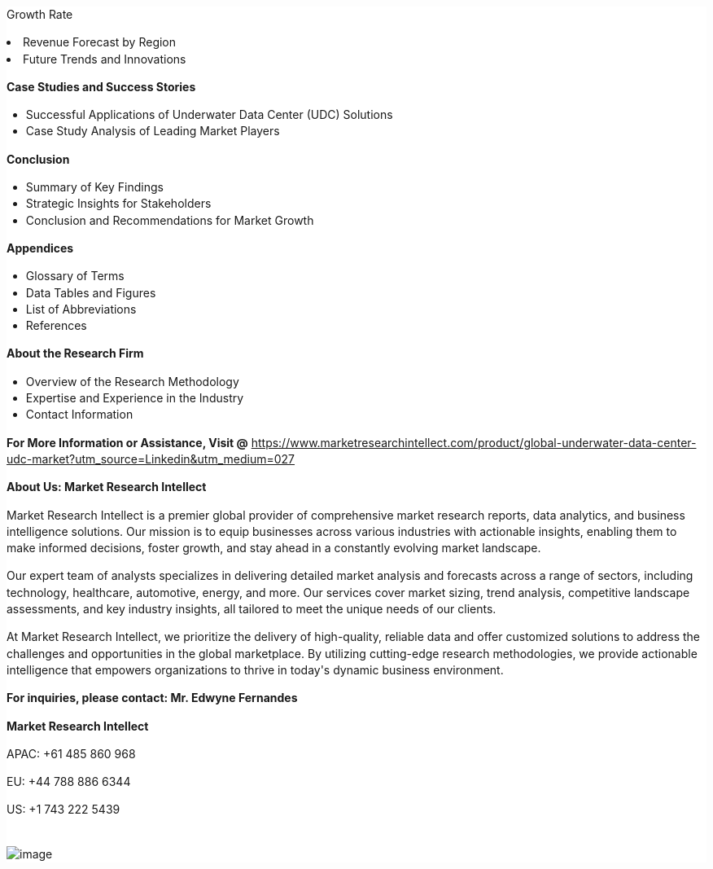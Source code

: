 Growth Rate</li><li>Revenue Forecast by Region</li><li>Future Trends and Innovations</li></ul><p><strong>Case Studies and Success Stories</strong></p><ul><li>Successful Applications of Underwater Data Center (UDC) Solutions</li><li>Case Study Analysis of Leading Market Players</li></ul><p><strong>Conclusion</strong></p><ul><li>Summary of Key Findings</li><li>Strategic Insights for Stakeholders</li><li>Conclusion and Recommendations for Market Growth</li></ul><p><strong>Appendices</strong></p><ul><li>Glossary of Terms</li><li>Data Tables and Figures</li><li>List of Abbreviations</li><li>References</li></ul><p><strong>About the Research Firm</strong></p><ul><li>Overview of the Research Methodology</li><li>Expertise and Experience in the Industry</li><li>Contact Information</li></ul></div><div class="article-main__content" data-test-id="publishing-text-block"><p><span class="font-[700]"><strong>For More Information or Assistance, Visit @</strong>&nbsp;<a href="https://www.marketresearchintellect.com/product/global-underwater-data-center-udc-market?utm_source=Linkedin&utm_medium=027">https://www.marketresearchintellect.com/product/global-underwater-data-center-udc-market?utm_source=Linkedin&utm_medium=027</a></span></p><p><strong>About Us: Market Research Intellect</strong></p><p>Market Research Intellect is a premier global provider of comprehensive market research reports, data analytics, and business intelligence solutions. Our mission is to equip businesses across various industries with actionable insights, enabling them to make informed decisions, foster growth, and stay ahead in a constantly evolving market landscape.</p><p>Our expert team of analysts specializes in delivering detailed market analysis and forecasts across a range of sectors, including technology, healthcare, automotive, energy, and more. Our services cover market sizing, trend analysis, competitive landscape assessments, and key industry insights, all tailored to meet the unique needs of our clients.</p><p>At Market Research Intellect, we prioritize the delivery of high-quality, reliable data and offer customized solutions to address the challenges and opportunities in the global marketplace. By utilizing cutting-edge research methodologies, we provide actionable intelligence that empowers organizations to thrive in today's dynamic business environment.</p><p><strong>For inquiries, please contact: Mr. Edwyne Fernandes</strong></p><p><strong>Market Research Intellect</strong></p><p>APAC: +61 485 860 968</p><p>EU: +44 788 886 6344</p><p>US: +1 743 222 5439</p></div><div class="article-main__content" data-test-id="publishing-text-block">&nbsp;</div>
![image](https://github.com/user-attachments/assets/9d31efe2-6dde-4181-9a87-62e0b4b6320a)
